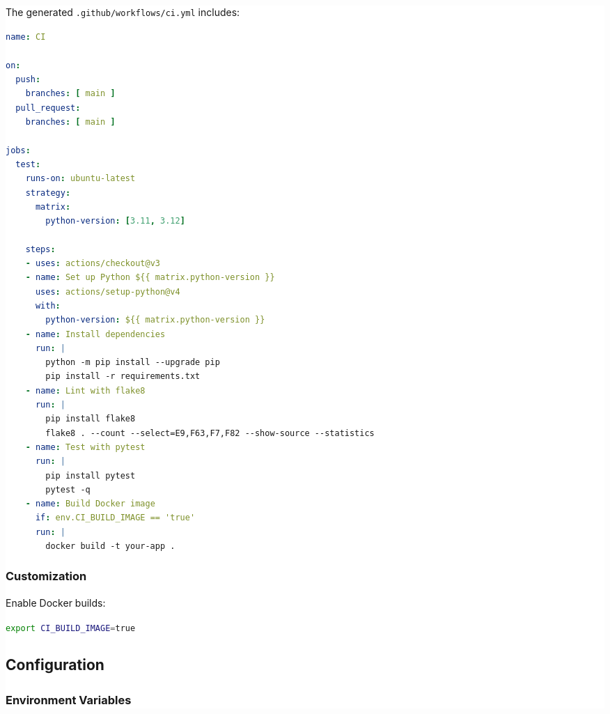 The generated `.github/workflows/ci.yml` includes:

```yaml
name: CI

on:
  push:
    branches: [ main ]
  pull_request:
    branches: [ main ]

jobs:
  test:
    runs-on: ubuntu-latest
    strategy:
      matrix:
        python-version: [3.11, 3.12]

    steps:
    - uses: actions/checkout@v3
    - name: Set up Python ${{ matrix.python-version }}
      uses: actions/setup-python@v4
      with:
        python-version: ${{ matrix.python-version }}
    - name: Install dependencies
      run: |
        python -m pip install --upgrade pip
        pip install -r requirements.txt
    - name: Lint with flake8
      run: |
        pip install flake8
        flake8 . --count --select=E9,F63,F7,F82 --show-source --statistics
    - name: Test with pytest
      run: |
        pip install pytest
        pytest -q
    - name: Build Docker image
      if: env.CI_BUILD_IMAGE == 'true'
      run: |
        docker build -t your-app .
```

### Customization

Enable Docker builds:
```bash
export CI_BUILD_IMAGE=true
```

## Configuration

### Environment Variables
